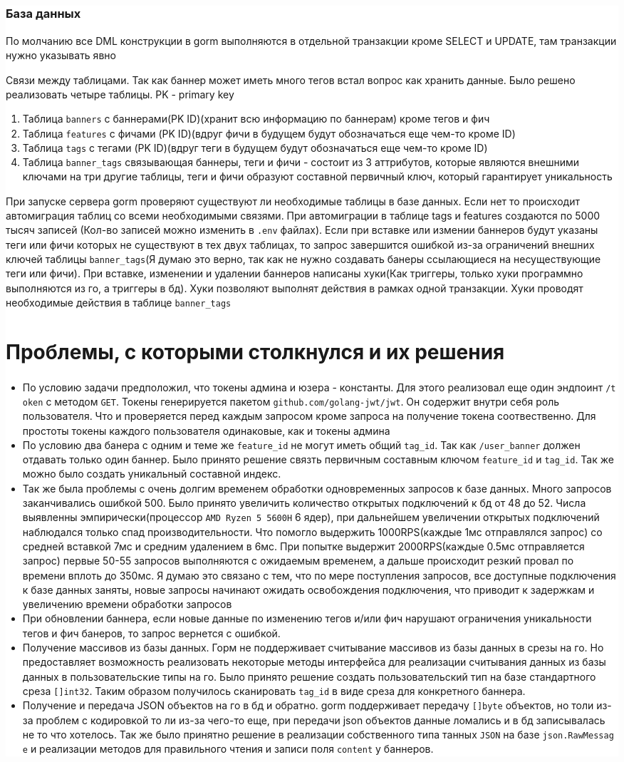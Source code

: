 ### База данных

По молчанию все DML конструкции в gorm выполняются в отдельной транзакции кроме SELECT и UPDATE, там транзакции нужно указывать явно

Связи между таблицами. Так как баннер может иметь много тегов встал вопрос как хранить данные. Было решено реализовать четыре таблицы. PK - primary key
1. Таблица `banners` с баннерами(PK ID)(хранит всю информацию по баннерам) кроме тегов и фич
2. Таблица `features` с фичами (PK ID)(вдруг фичи в будущем будут обозначаться еще чем-то кроме ID)
3. Таблица `tags` с тегами (PK ID)(вдруг теги в будущем будут обозначаться еще чем-то кроме ID)
4. Таблица `banner_tags` связывающая баннеры, теги и фичи - состоит из 3 аттрибутов, которые являются внешними ключами на три другие таблицы, теги и фичи образуют составной первичный ключ, который гарантирует уникальность

При запуске сервера gorm проверяют существуют ли необходимые таблицы в базе данных. Если нет то происходит автомиграция таблиц со всеми необходимыми связями. При автомиграции в таблице tags и features создаются по 5000 тысяч записей (Кол-во записей можно изменить в `.env` файлах). Если при вставке или измении баннеров будут указаны теги или фичи которых не существуют в тех двух таблицах, то запрос завершится ошибкой из-за ограничений внешних ключей таблицы `banner_tags`(Я думаю это верно, так как не нужно создавать банеры ссылающиеся на несуществующие теги или фичи). При вставке, изменении и удалении баннеров написаны хуки(Как триггеры, только хуки программно выполняются из го, а триггеры в бд). Хуки позволяют выполнят действия в рамках одной транзакции. Хуки проводят необходимые действия в таблице `banner_tags`


# Проблемы, с которыми столкнулся и их решения
- По условию задачи предположил, что токены админа и юзера - константы. Для этого реализовал еще один эндпоинт `/token` с методом `GET`. Токены генерируется пакетом `github.com/golang-jwt/jwt`. Он содержит внутри себя роль пользователя. Что и проверяется перед каждым запросом кроме запроса на получение токена соотвественно. Для простоты токены каждого пользователя одинаковые, как и токены админа
- По условию два банера с одним и теме же `feature_id` не могут иметь общий `tag_id`. Так как `/user_banner` должен отдавать только один баннер. Было принято решение связть первичным составным ключом `feature_id` и `tag_id`. Так же можно было создать уникальный составной индекс.
- Так же была проблемы с очень долгим временем обработки одновременных запросов к базе данных. Много запросов заканчивались ошибкой 500. Было принято увеличить количество открытых подключений к бд от 48 до 52. Числа выявленны эмпирически(процессор `AMD Ryzen 5 5600H` 6 ядер), при дальнейшем увеличении открытых подключений наблюдался только спад производительности. Что помогло выдержить 1000RPS(каждые 1мс отправлялся запрос) со средней вставкой 7мс и средним удалением в 6мс. При попытке выдержит 2000RPS(каждые 0.5мс отправляется запрос) первые 50-55 запросов выполняются с ожидаемым временем, а дальше происходит резкий провал по времени вплоть до 350мс. Я думаю это связано с тем, что по мере поступления запросов, все доступные подключения к базе данных заняты, новые запросы начинают ожидать освобождения подключения, что приводит к задержкам и увеличению времени обработки запросов
- При обновлении баннера, если новые данные по изменению тегов и/или фич нарушают ограничения уникальности тегов и фич банеров, то запрос вернется с ошибкой.
- Получение массивов из базы данных. Горм не поддерживает считывание массивов из базы данных в срезы на го. Но предоставляет возможность реализовать некоторые методы интерфейса для реализации считывания данных из базы данных в пользовательские типы на го. Было принято решение создать пользовательский тип на базе стандартного среза `[]int32`. Таким образом получилось сканировать `tag_id` в виде среза для конкретного баннера.
- Получение и передача JSON объектов на го в бд и обратно. gorm поддерживает передачу `[]byte` объектов, но толи из-за проблем с кодировкой то ли из-за чего-то еще, при передачи json объектов данные ломались и в бд записывалась не то что хотелось. Так же было принятно решение в реализации собственного типа танных `JSON` на базе `json.RawMessage` и реализации методов для правильного чтения и записи поля `content` у баннеров.